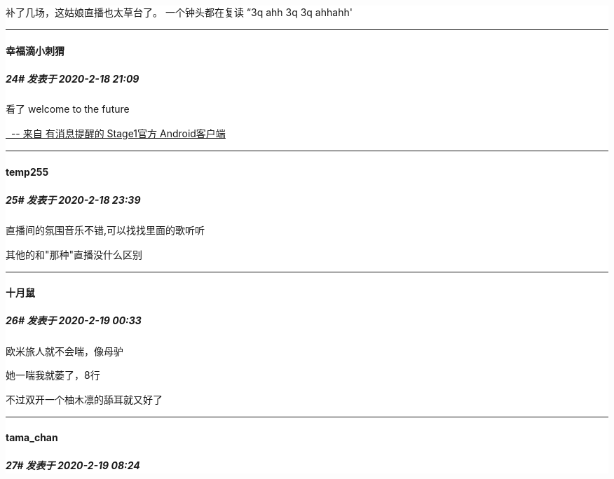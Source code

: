 


补了几场，这姑娘直播也太草台了。 一个钟头都在复读 “3q ahh 3q 3q ahhahh'







-----

####  幸福滴小刺猬  
##### 24#       发表于 2020-2-18 21:09




看了
welcome to the future

[  -- 来自 有消息提醒的 Stage1官方 Android客户端](https://www.coolapk.com/apk/140634)







-----

####  temp255  
##### 25#       发表于 2020-2-18 23:39




直播间的氛围音乐不错,可以找找里面的歌听听

其他的和"那种"直播没什么区别







-----

####  十月鼠  
##### 26#       发表于 2020-2-19 00:33




欧米旅人就不会喘，像母驴

她一喘我就萎了，8行

不过双开一个柚木凛的舔耳就又好了







-----

####  tama_chan  
##### 27#       发表于 2020-2-19 08:24
